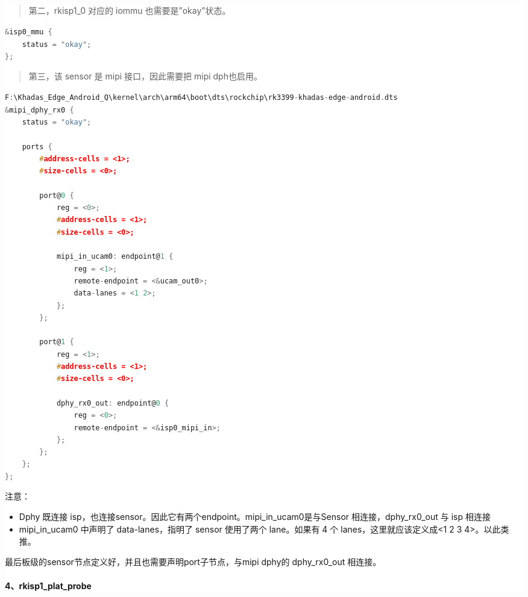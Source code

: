 > 第二，rkisp1_0 对应的 iommu 也需要是”okay”状态。

``` c
&isp0_mmu {
	status = "okay";
};
```
> 第三，该 sensor 是 mipi 接口，因此需要把 mipi dph也启用。

``` c
F:\Khadas_Edge_Android_Q\kernel\arch\arm64\boot\dts\rockchip\rk3399-khadas-edge-android.dts
&mipi_dphy_rx0 {
	status = "okay";

	ports {
		#address-cells = <1>;
		#size-cells = <0>;

		port@0 {
			reg = <0>;
			#address-cells = <1>;
			#size-cells = <0>;

			mipi_in_ucam0: endpoint@1 {
				reg = <1>;
				remote-endpoint = <&ucam_out0>;
				data-lanes = <1 2>;
			};
		};

		port@1 {
			reg = <1>;
			#address-cells = <1>;
			#size-cells = <0>;

			dphy_rx0_out: endpoint@0 {
				reg = <0>;
				remote-endpoint = <&isp0_mipi_in>;
			};
		};
	};
};

```
注意：
- Dphy 既连接 isp，也连接sensor。因此它有两个endpoint。mipi_in_ucam0是与Sensor
相连接，dphy_rx0_out 与 isp 相连接
- mipi_in_ucam0 中声明了 data-lanes，指明了 sensor 使用了两个 lane。如果有 4 个
lanes，这里就应该定义成<1 2 3 4>。以此类推。

最后板级的sensor节点定义好，并且也需要声明port子节点，与mipi dphy的 dphy_rx0_out
相连接。
#### 4、rkisp1_plat_probe
